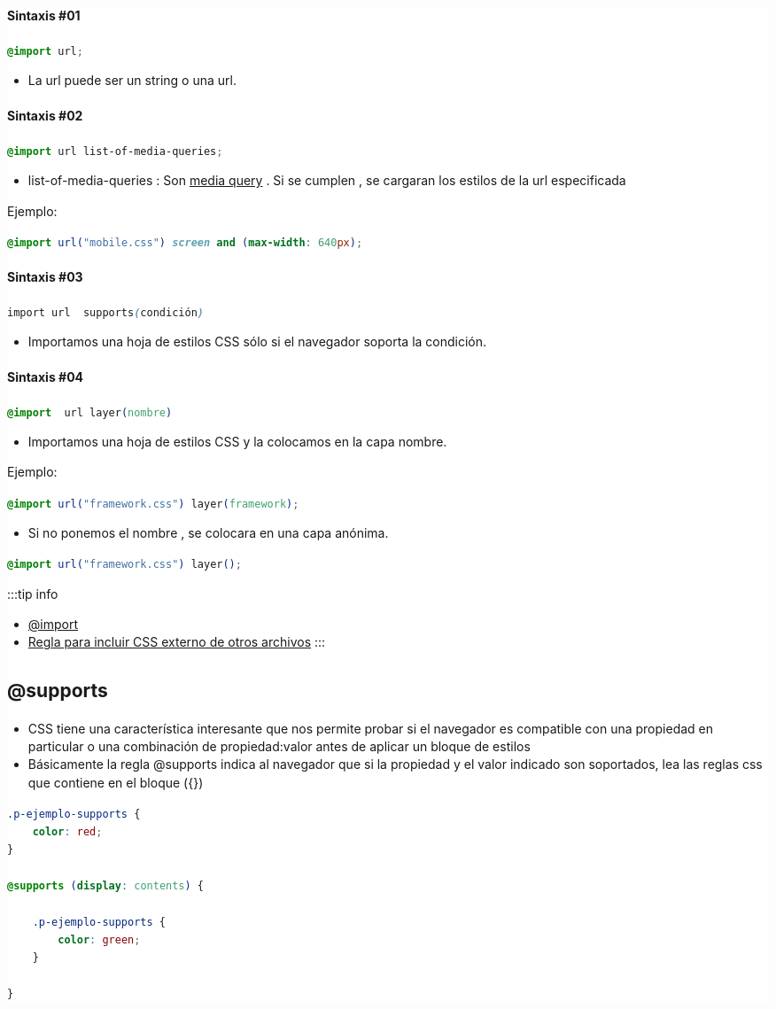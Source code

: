 #### Sintaxis #01
```css
@import url;
```
- La url puede ser un string o una url.

#### Sintaxis #02
```css
@import url list-of-media-queries;
```
- list-of-media-queries : Son [media query](#media) . Si se cumplen , se cargaran los estilos de la url especificada

Ejemplo:


```css
@import url("mobile.css") screen and (max-width: 640px);
```
#### Sintaxis #03
```css
import url  supports(condición)
```
- Importamos una hoja de estilos CSS sólo si el navegador soporta la condición.
  
#### Sintaxis #04
```css
@import  url layer(nombre)
```
- Importamos una hoja de estilos CSS y la colocamos en la capa nombre.

Ejemplo:

```css
@import url("framework.css") layer(framework);
```

- Si no ponemos el nombre , se colocara en una capa anónima.

```css
@import url("framework.css") layer();
```


:::tip info
- [@import](https://developer.mozilla.org/es/docs/Web/CSS/@import)
- [Regla para incluir CSS externo de otros archivos](https://lenguajecss.com/css/reglas-css/la-regla-import/)
:::
## @supports
- CSS tiene una característica interesante que nos permite probar si el navegador es compatible con una propiedad en particular o una combinación de propiedad:valor antes de aplicar un bloque de estilos
- Básicamente la regla @supports indica al navegador que si la propiedad  y el valor indicado son soportados, lea las reglas css que  contiene en el bloque ({})

```css
.p-ejemplo-supports {
    color: red;
}

@supports (display: contents) {

    .p-ejemplo-supports {
        color: green;
    }

}
```